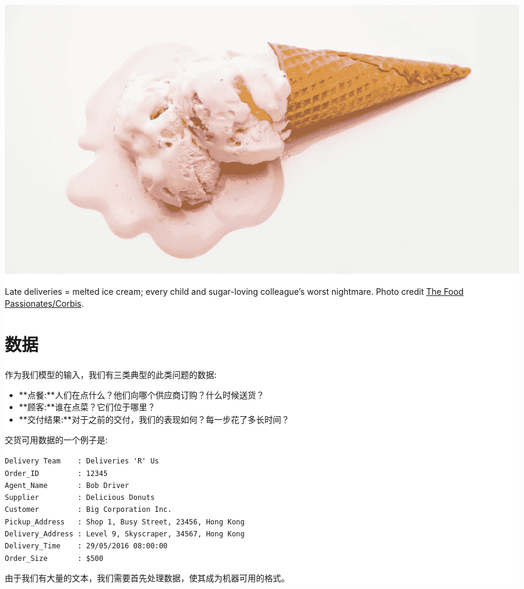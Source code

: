 ![](img/15223c06f5f401342b2a6a566a2f1dc6.png)

Late deliveries = melted ice cream; every child and sugar-loving colleague’s worst nightmare. Photo credit [The Food Passionates/Corbis](https://www.cnet.com/news/slower-melting-ice-cream-made-possible-by-science/).

# 数据

作为我们模型的输入，我们有三类典型的此类问题的数据:

*   **点餐:**人们在点什么？他们向哪个供应商订购？什么时候送货？
*   **顾客:**谁在点菜？它们位于哪里？
*   **交付结果:**对于之前的交付，我们的表现如何？每一步花了多长时间？

交货可用数据的一个例子是:

```
Delivery Team    : Deliveries 'R' Us
Order_ID         : 12345
Agent_Name       : Bob Driver
Supplier         : Delicious Donuts
Customer         : Big Corporation Inc.
Pickup_Address   : Shop 1, Busy Street, 23456, Hong Kong
Delivery_Address : Level 9, Skyscraper, 34567, Hong Kong
Delivery_Time    : 29/05/2016 08:00:00
Order_Size       : $500
```

由于我们有大量的文本，我们需要首先处理数据，使其成为机器可用的格式。
